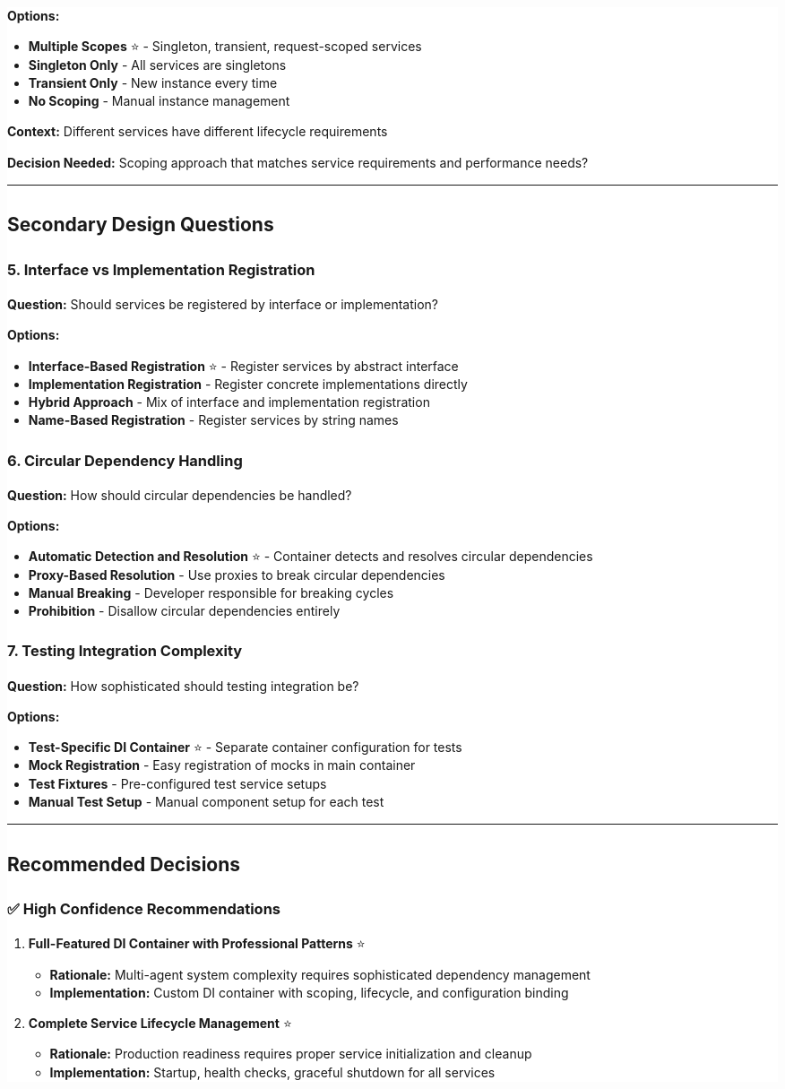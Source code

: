 **Options:**
- **Multiple Scopes** ⭐ - Singleton, transient, request-scoped services
- **Singleton Only** - All services are singletons
- **Transient Only** - New instance every time
- **No Scoping** - Manual instance management

**Context:** Different services have different lifecycle requirements

**Decision Needed:** Scoping approach that matches service requirements and performance needs?

---

## Secondary Design Questions

### 5. Interface vs Implementation Registration
**Question:** Should services be registered by interface or implementation?

**Options:**
- **Interface-Based Registration** ⭐ - Register services by abstract interface
- **Implementation Registration** - Register concrete implementations directly
- **Hybrid Approach** - Mix of interface and implementation registration
- **Name-Based Registration** - Register services by string names

### 6. Circular Dependency Handling
**Question:** How should circular dependencies be handled?

**Options:**
- **Automatic Detection and Resolution** ⭐ - Container detects and resolves circular dependencies
- **Proxy-Based Resolution** - Use proxies to break circular dependencies
- **Manual Breaking** - Developer responsible for breaking cycles
- **Prohibition** - Disallow circular dependencies entirely

### 7. Testing Integration Complexity
**Question:** How sophisticated should testing integration be?

**Options:**
- **Test-Specific DI Container** ⭐ - Separate container configuration for tests
- **Mock Registration** - Easy registration of mocks in main container
- **Test Fixtures** - Pre-configured test service setups
- **Manual Test Setup** - Manual component setup for each test

---

## Recommended Decisions

### ✅ High Confidence Recommendations

1. **Full-Featured DI Container with Professional Patterns** ⭐
   - **Rationale:** Multi-agent system complexity requires sophisticated dependency management
   - **Implementation:** Custom DI container with scoping, lifecycle, and configuration binding

2. **Complete Service Lifecycle Management** ⭐
   - **Rationale:** Production readiness requires proper service initialization and cleanup
   - **Implementation:** Startup, health checks, graceful shutdown for all services
